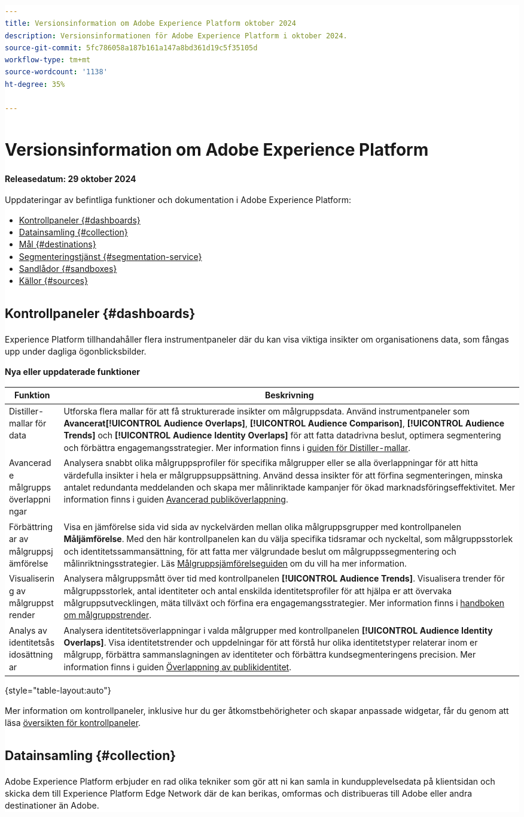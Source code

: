 ```yaml
---
title: Versionsinformation om Adobe Experience Platform oktober 2024
description: Versionsinformationen för Adobe Experience Platform i oktober 2024.
source-git-commit: 5fc786058a187b161a147a8bd361d19c5f35105d
workflow-type: tm+mt
source-wordcount: '1138'
ht-degree: 35%

---
```


# Versionsinformation om Adobe Experience Platform

**Releasedatum: 29 oktober 2024**

Uppdateringar av befintliga funktioner och dokumentation i Adobe Experience Platform:

- [Kontrollpaneler {#dashboards}](#dashboards-dashboards)
- [Datainsamling {#collection}](#data-collection-collection)
- [Mål {#destinations}](#destinations-destinations)
- [Segmenteringstjänst {#segmentation-service}](#segmentation-service-segmentation-service)
- [Sandlådor {#sandboxes}](#sandboxes-sandboxes)
- [Källor {#sources}](#sources-sources)

## Kontrollpaneler {#dashboards}

Experience Platform tillhandahåller flera instrumentpaneler där du kan visa viktiga insikter om organisationens data, som fångas upp under dagliga ögonblicksbilder.

**Nya eller uppdaterade funktioner**

| Funktion | Beskrivning |
| --- | --- |
| Distiller-mallar för data | Utforska flera mallar för att få strukturerade insikter om målgruppsdata. Använd instrumentpaneler som **Avancerat[!UICONTROL Audience Overlaps]**, **[!UICONTROL Audience Comparison]**, **[!UICONTROL Audience Trends]** och **[!UICONTROL Audience Identity Overlaps]** för att fatta datadrivna beslut, optimera segmentering och förbättra engagemangsstrategier. Mer information finns i [guiden för Distiller-mallar](../../dashboards/sql-insights-query-pro-mode/templates/overview.md). |
| Avancerade målgruppsöverlappningar | Analysera snabbt olika målgruppsprofiler för specifika målgrupper eller se alla överlappningar för att hitta värdefulla insikter i hela er målgruppsuppsättning. Använd dessa insikter för att förfina segmenteringen, minska antalet redundanta meddelanden och skapa mer målinriktade kampanjer för ökad marknadsföringseffektivitet. Mer information finns i guiden [Avancerad publiköverlappning](../../dashboards/sql-insights-query-pro-mode/templates/overlaps.md). |
| Förbättringar av målgruppsjämförelse | Visa en jämförelse sida vid sida av nyckelvärden mellan olika målgruppsgrupper med kontrollpanelen **Måljämförelse**. Med den här kontrollpanelen kan du välja specifika tidsramar och nyckeltal, som målgruppsstorlek och identitetssammansättning, för att fatta mer välgrundade beslut om målgruppssegmentering och målinriktningsstrategier. Läs [Målgruppsjämförelseguiden](../../dashboards/sql-insights-query-pro-mode/templates/comparison.md) om du vill ha mer information. |
| Visualisering av målgruppstrender | Analysera målgruppsmått över tid med kontrollpanelen **[!UICONTROL Audience Trends]**. Visualisera trender för målgruppsstorlek, antal identiteter och antal enskilda identitetsprofiler för att hjälpa er att övervaka målgruppsutvecklingen, mäta tillväxt och förfina era engagemangsstrategier. Mer information finns i [handboken om målgruppstrender](../../dashboards/sql-insights-query-pro-mode/templates/trends.md). |
| Analys av identitetsåsidosättningar | Analysera identitetsöverlappningar i valda målgrupper med kontrollpanelen **[!UICONTROL Audience Identity Overlaps]**. Visa identitetstrender och uppdelningar för att förstå hur olika identitetstyper relaterar inom er målgrupp, förbättra sammanslagningen av identiteter och förbättra kundsegmenteringens precision. Mer information finns i guiden [Överlappning av publikidentitet](../../dashboards/sql-insights-query-pro-mode/templates/identity-overlaps.md). |

{style="table-layout:auto"}

Mer information om kontrollpaneler, inklusive hur du ger åtkomstbehörigheter och skapar anpassade widgetar, får du genom att läsa [översikten för kontrollpaneler](../../dashboards/home.md).

## Datainsamling {#collection}

Adobe Experience Platform erbjuder en rad olika tekniker som gör att ni kan samla in kundupplevelsedata på klientsidan och skicka dem till Experience Platform Edge Network där de kan berikas, omformas och distribueras till Adobe eller andra destinationer än Adobe.
